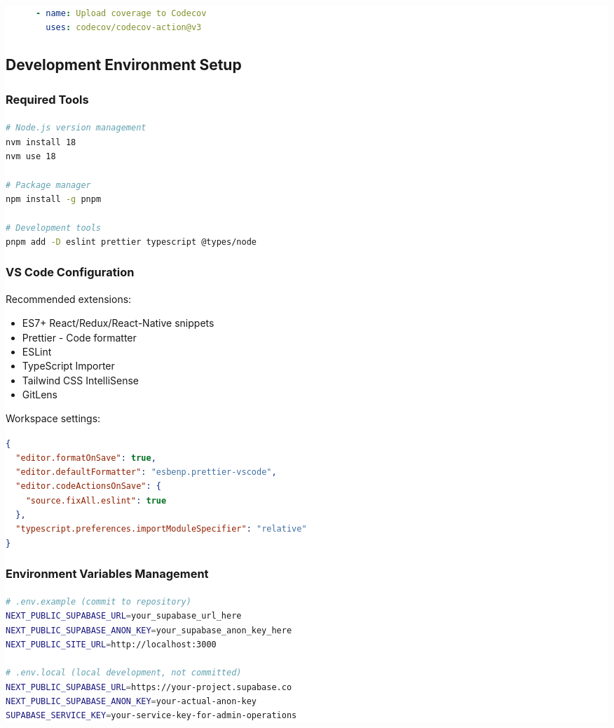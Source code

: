 ```yaml
      - name: Upload coverage to Codecov
        uses: codecov/codecov-action@v3
```

## Development Environment Setup

### Required Tools

```bash
# Node.js version management
nvm install 18
nvm use 18

# Package manager
npm install -g pnpm

# Development tools
pnpm add -D eslint prettier typescript @types/node
```

### VS Code Configuration

Recommended extensions:
- ES7+ React/Redux/React-Native snippets
- Prettier - Code formatter
- ESLint
- TypeScript Importer
- Tailwind CSS IntelliSense
- GitLens

Workspace settings:
```json
{
  "editor.formatOnSave": true,
  "editor.defaultFormatter": "esbenp.prettier-vscode",
  "editor.codeActionsOnSave": {
    "source.fixAll.eslint": true
  },
  "typescript.preferences.importModuleSpecifier": "relative"
}
```

### Environment Variables Management

```bash
# .env.example (commit to repository)
NEXT_PUBLIC_SUPABASE_URL=your_supabase_url_here
NEXT_PUBLIC_SUPABASE_ANON_KEY=your_supabase_anon_key_here
NEXT_PUBLIC_SITE_URL=http://localhost:3000

# .env.local (local development, not committed)
NEXT_PUBLIC_SUPABASE_URL=https://your-project.supabase.co
NEXT_PUBLIC_SUPABASE_ANON_KEY=your-actual-anon-key
SUPABASE_SERVICE_KEY=your-service-key-for-admin-operations
```

